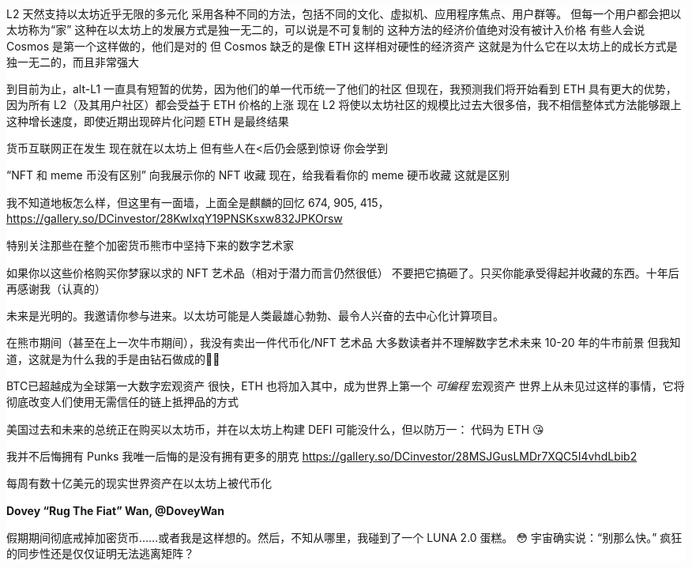 L2 天然支持以太坊近乎无限的多元化
采用各种不同的方法，包括不同的文化、虚拟机、应用程序焦点、用户群等。
但每一个用户都会把以太坊称为“家”
这种在以太坊上的发展方式是独一无二的，可以说是不可复制的
这种方法的经济价值绝对没有被计入价格
有些人会说 Cosmos 是第一个这样做的，他们是对的
但 Cosmos 缺乏的是像 ETH 这样相对硬性的经济资产
这就是为什么它在以太坊上的成长方式是独一无二的，而且非常强大

到目前为止，alt-L1 一直具有短暂的优势，因为他们的单一代币统一了他们的社区
但现在，我预测我们将开始看到 ETH 具有更大的优势，因为所有 L2（及其用户社区）都会受益于 ETH 价格的上涨
现在 L2 将使以太坊社区的规模比过去大很多倍，我不相信整体式方法能够跟上这种增长速度，即使近期出现碎片化问题
ETH 是最终结果

货币互联网正在发生
现在就在以太坊上
但有些人在<后仍会感到惊讶
你会学到

“NFT 和 meme 币没有区别”
向我展示你的 NFT 收藏
现在，给我看看你的 meme 硬币收藏
这就是区别

我不知道地板怎么样，但这里有一面墙，上面全是麒麟的回忆
674, 905, 415，
https://gallery.so/DCinvestor/28KwIxqY19PNSKsxw832JPKOrsw

特别关注那些在整个加密货币熊市中坚持下来的数字艺术家

如果你以这些价格购买你梦寐以求的 NFT 艺术品（相对于潜力而言仍然很低）
不要把它搞砸了。只买你能承受得起并收藏的东西。十年后再感谢我（认真的）

未来是光明的。我邀请你参与进来。以太坊可能是人类最雄心勃勃、最令人兴奋的去中心化计算项目。

在熊市期间（甚至在上一次牛市期间），我没有卖出一件代币化/NFT 艺术品
大多数读者并不理解数字艺术未来 10-20 年的牛市前景
但我知道，这就是为什么我的手是由钻石做成的🤲💎

BTC已超越成为全球第一大数字宏观资产
很快，ETH 也将加入其中，成为世界上第一个 *可编程* 宏观资产
世界上从未见过这样的事情，它将彻底改变人们使用无需信任的链上抵押品的方式

美国过去和未来的总统正在购买以太坊币，并在以太坊上构建 DEFI
可能没什么，但以防万一：
代码为 ETH 😘

我并不后悔拥有 Punks
我唯一后悔的是没有拥有更多的朋克
https://gallery.so/DCinvestor/28MSJGusLMDr7XQC5I4vhdLbib2

每周有数十亿美元的现实世界资产在以太坊上被代币化

**Dovey “Rug The Fiat” Wan, @DoveyWan**

假期期间彻底戒掉加密货币……或者我是这样想的。然后，不知从哪里，我碰到了一个 LUNA 2.0 蛋糕。 😳
宇宙确实说：“别那么快。”
疯狂的同步性还是仅仅证明无法逃离矩阵？ 
